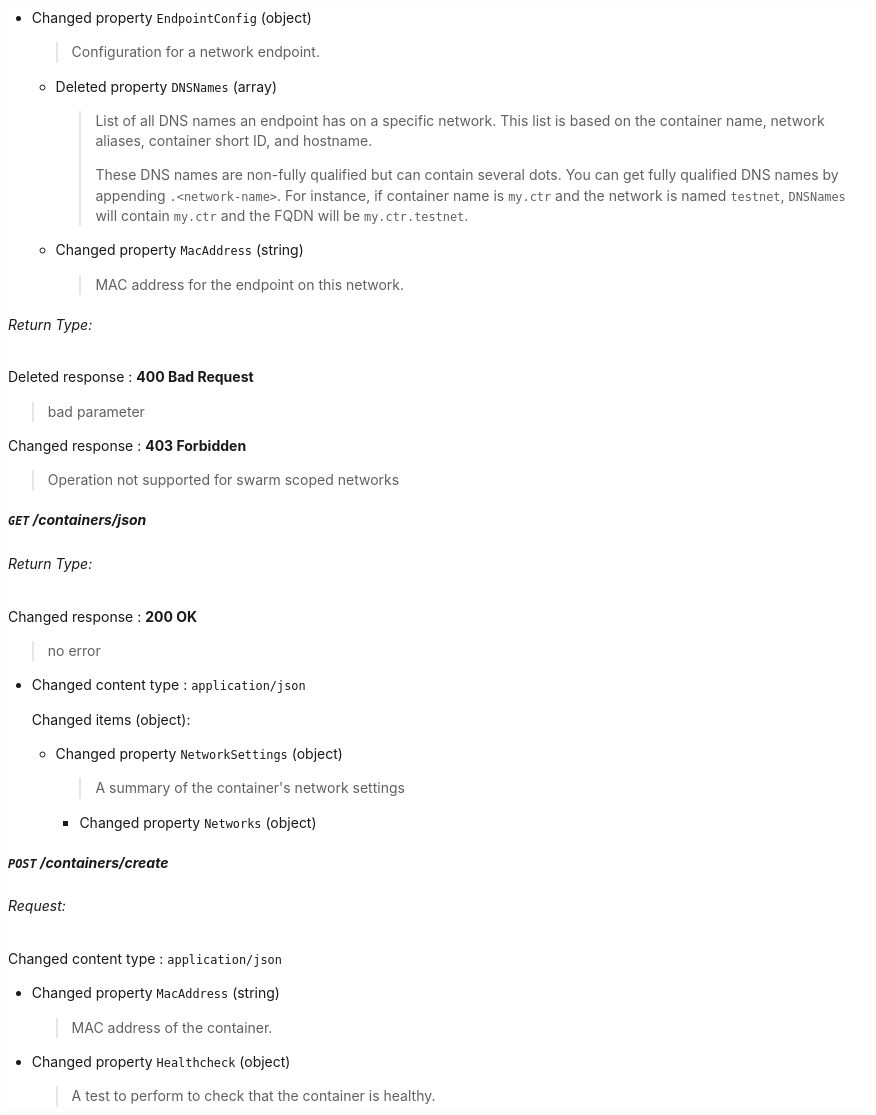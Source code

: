 * Changed property `EndpointConfig` (object)
    > Configuration for a network endpoint.


    * Deleted property `DNSNames` (array)
        > List of all DNS names an endpoint has on a specific network. This
        > list is based on the container name, network aliases, container short
        > ID, and hostname.
        >
        > These DNS names are non-fully qualified but can contain several dots.
        > You can get fully qualified DNS names by appending `.<network-name>`.
        > For instance, if container name is `my.ctr` and the network is named
        > `testnet`, `DNSNames` will contain `my.ctr` and the FQDN will be
        > `my.ctr.testnet`.


    * Changed property `MacAddress` (string)
        > MAC address for the endpoint on this network.


###### Return Type:

Deleted response : **400 Bad Request**
> bad parameter

Changed response : **403 Forbidden**
> Operation not supported for swarm scoped networks

##### `GET` /containers/json


###### Return Type:

Changed response : **200 OK**
> no error


* Changed content type : `application/json`

    Changed items (object):

    * Changed property `NetworkSettings` (object)
        > A summary of the container's network settings


        * Changed property `Networks` (object)

##### `POST` /containers/create


###### Request:

Changed content type : `application/json`

* Changed property `MacAddress` (string)
    > MAC address of the container.


* Changed property `Healthcheck` (object)
    > A test to perform to check that the container is healthy.

